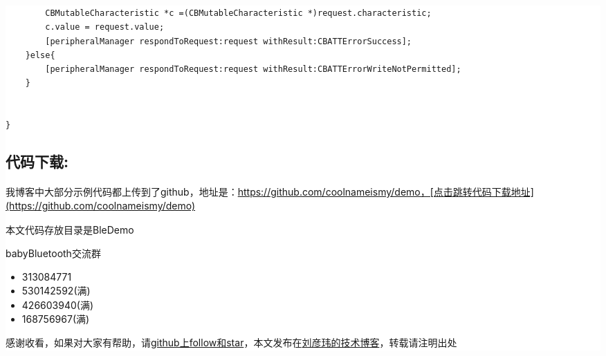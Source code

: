 ````objc
        CBMutableCharacteristic *c =(CBMutableCharacteristic *)request.characteristic;
        c.value = request.value;
        [peripheralManager respondToRequest:request withResult:CBATTErrorSuccess];
    }else{
        [peripheralManager respondToRequest:request withResult:CBATTErrorWriteNotPermitted];
    }


}

````

##  代码下载:


我博客中大部分示例代码都上传到了github，地址是：https://github.com/coolnameismy/demo，[点击跳转代码下载地址](https://github.com/coolnameismy/demo)

本文代码存放目录是BleDemo

babyBluetooth交流群

-   313084771
-   530142592(满)
-   426603940(满)
-   168756967(满)

感谢收看，如果对大家有帮助，请[github上follow和star](https://github.com/coolnameismy)，本文发布在[刘彦玮的技术博客](http://liuyanwei.jumppo.com/)，转载请注明出处